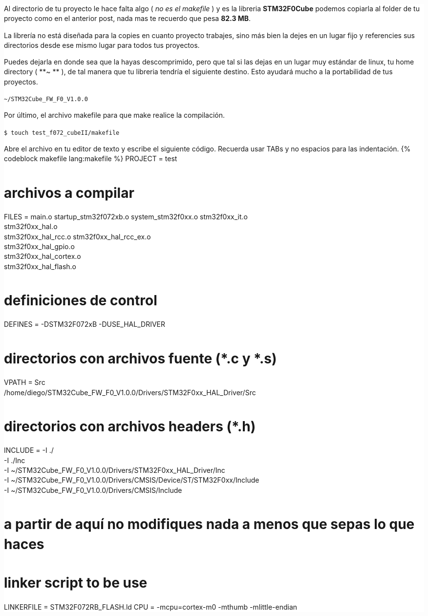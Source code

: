 Al directorio de tu proyecto le hace falta algo ( _no es el makefile_ ) y es la libreria **STM32F0Cube** podemos copiarla al folder de tu proyecto como en el anterior post, nada mas te recuerdo que pesa **82.3 MB**. 

La librería no está diseñada para la copies en cuanto proyecto trabajes, sino más bien la dejes en un lugar fijo y referencies sus directorios desde ese mismo lugar para todos tus proyectos.

Puedes dejarla en donde sea que la hayas descomprimido, pero que tal si las dejas en un lugar muy estándar de linux, tu home directory ( **~ ** ), de tal manera que tu libreria tendría el siguiente destino. Esto ayudará mucho a la portabilidad de tus proyectos.
```
~/STM32Cube_FW_F0_V1.0.0
```

Por último, el archivo makefile para que make realice la compilación.
```
$ touch test_f072_cubeII/makefile
```

Abre el archivo en tu editor de texto y escribe el siguiente código. Recuerda usar TABs y no espacios para las indentación.
{% codeblock makefile lang:makefile %}
PROJECT = test

# archivos a compilar
FILES = main.o startup_stm32f072xb.o system_stm32f0xx.o stm32f0xx_it.o\
stm32f0xx_hal.o \
stm32f0xx_hal_rcc.o stm32f0xx_hal_rcc_ex.o \
stm32f0xx_hal_gpio.o \
stm32f0xx_hal_cortex.o \
stm32f0xx_hal_flash.o

# definiciones de control
DEFINES = -DSTM32F072xB -DUSE_HAL_DRIVER

# directorios con archivos fuente (*.c y *.s)
VPATH = Src \
/home/diego/STM32Cube_FW_F0_V1.0.0/Drivers/STM32F0xx_HAL_Driver/Src

# directorios con archivos headers (*.h)
INCLUDE = -I ./ \
-I ./Inc \
-I ~/STM32Cube_FW_F0_V1.0.0/Drivers/STM32F0xx_HAL_Driver/Inc \
-I ~/STM32Cube_FW_F0_V1.0.0/Drivers/CMSIS/Device/ST/STM32F0xx/Include \
-I ~/STM32Cube_FW_F0_V1.0.0/Drivers/CMSIS/Include

# a partir de aquí no modifiques nada a menos que sepas lo que haces
# linker script to be use
LINKERFILE = STM32F072RB_FLASH.ld
CPU = -mcpu=cortex-m0 -mthumb -mlittle-endian
